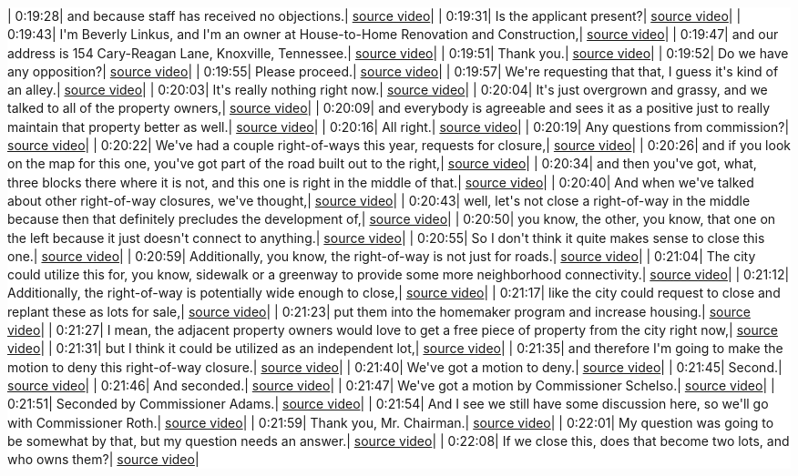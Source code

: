 | 0:19:28| and because staff has received no objections.| [source video](https://archive.org/details/planning-r-399-221208?start=1168)|
| 0:19:31| Is the applicant present?| [source video](https://archive.org/details/planning-r-399-221208?start=1171)|
| 0:19:43| I'm Beverly Linkus, and I'm an owner at House-to-Home Renovation and Construction,| [source video](https://archive.org/details/planning-r-399-221208?start=1183)|
| 0:19:47| and our address is 154 Cary-Reagan Lane, Knoxville, Tennessee.| [source video](https://archive.org/details/planning-r-399-221208?start=1187)|
| 0:19:51| Thank you.| [source video](https://archive.org/details/planning-r-399-221208?start=1191)|
| 0:19:52| Do we have any opposition?| [source video](https://archive.org/details/planning-r-399-221208?start=1192)|
| 0:19:55| Please proceed.| [source video](https://archive.org/details/planning-r-399-221208?start=1195)|
| 0:19:57| We're requesting that that, I guess it's kind of an alley.| [source video](https://archive.org/details/planning-r-399-221208?start=1197)|
| 0:20:03| It's really nothing right now.| [source video](https://archive.org/details/planning-r-399-221208?start=1203)|
| 0:20:04| It's just overgrown and grassy, and we talked to all of the property owners,| [source video](https://archive.org/details/planning-r-399-221208?start=1204)|
| 0:20:09| and everybody is agreeable and sees it as a positive just to really maintain that property better as well.| [source video](https://archive.org/details/planning-r-399-221208?start=1209)|
| 0:20:16| All right.| [source video](https://archive.org/details/planning-r-399-221208?start=1216)|
| 0:20:19| Any questions from commission?| [source video](https://archive.org/details/planning-r-399-221208?start=1219)|
| 0:20:22| We've had a couple right-of-ways this year, requests for closure,| [source video](https://archive.org/details/planning-r-399-221208?start=1222)|
| 0:20:26| and if you look on the map for this one, you've got part of the road built out to the right,| [source video](https://archive.org/details/planning-r-399-221208?start=1226)|
| 0:20:34| and then you've got, what, three blocks there where it is not, and this one is right in the middle of that.| [source video](https://archive.org/details/planning-r-399-221208?start=1234)|
| 0:20:40| And when we've talked about other right-of-way closures, we've thought,| [source video](https://archive.org/details/planning-r-399-221208?start=1240)|
| 0:20:43| well, let's not close a right-of-way in the middle because then that definitely precludes the development of,| [source video](https://archive.org/details/planning-r-399-221208?start=1243)|
| 0:20:50| you know, the other, you know, that one on the left because it just doesn't connect to anything.| [source video](https://archive.org/details/planning-r-399-221208?start=1250)|
| 0:20:55| So I don't think it quite makes sense to close this one.| [source video](https://archive.org/details/planning-r-399-221208?start=1255)|
| 0:20:59| Additionally, you know, the right-of-way is not just for roads.| [source video](https://archive.org/details/planning-r-399-221208?start=1259)|
| 0:21:04| The city could utilize this for, you know, sidewalk or a greenway to provide some more neighborhood connectivity.| [source video](https://archive.org/details/planning-r-399-221208?start=1264)|
| 0:21:12| Additionally, the right-of-way is potentially wide enough to close,| [source video](https://archive.org/details/planning-r-399-221208?start=1272)|
| 0:21:17| like the city could request to close and replant these as lots for sale,| [source video](https://archive.org/details/planning-r-399-221208?start=1277)|
| 0:21:23| put them into the homemaker program and increase housing.| [source video](https://archive.org/details/planning-r-399-221208?start=1283)|
| 0:21:27| I mean, the adjacent property owners would love to get a free piece of property from the city right now,| [source video](https://archive.org/details/planning-r-399-221208?start=1287)|
| 0:21:31| but I think it could be utilized as an independent lot,| [source video](https://archive.org/details/planning-r-399-221208?start=1291)|
| 0:21:35| and therefore I'm going to make the motion to deny this right-of-way closure.| [source video](https://archive.org/details/planning-r-399-221208?start=1295)|
| 0:21:40| We've got a motion to deny.| [source video](https://archive.org/details/planning-r-399-221208?start=1300)|
| 0:21:45| Second.| [source video](https://archive.org/details/planning-r-399-221208?start=1305)|
| 0:21:46| And seconded.| [source video](https://archive.org/details/planning-r-399-221208?start=1306)|
| 0:21:47| We've got a motion by Commissioner Schelso.| [source video](https://archive.org/details/planning-r-399-221208?start=1307)|
| 0:21:51| Seconded by Commissioner Adams.| [source video](https://archive.org/details/planning-r-399-221208?start=1311)|
| 0:21:54| And I see we still have some discussion here, so we'll go with Commissioner Roth.| [source video](https://archive.org/details/planning-r-399-221208?start=1314)|
| 0:21:59| Thank you, Mr. Chairman.| [source video](https://archive.org/details/planning-r-399-221208?start=1319)|
| 0:22:01| My question was going to be somewhat by that, but my question needs an answer.| [source video](https://archive.org/details/planning-r-399-221208?start=1321)|
| 0:22:08| If we close this, does that become two lots, and who owns them?| [source video](https://archive.org/details/planning-r-399-221208?start=1328)|